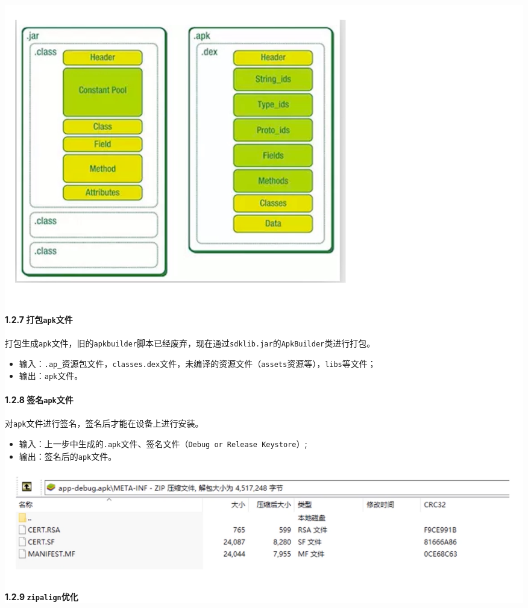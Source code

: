  ![image](https://github.com/tianyalu/NePreventDecompilation/raw/master/show/class_to_dex.png)

#### 1.2.7 打包`apk`文件

打包生成`apk`文件，旧的`apkbuilder`脚本已经废弃，现在通过`sdklib.jar`的`ApkBuilder`类进行打包。

* 输入：`.ap_`资源包文件，`classes.dex`文件，未编译的资源文件（`assets`资源等），`libs`等文件；
* 输出：`apk`文件。

#### 1.2.8 签名`apk`文件

对`apk`文件进行签名，签名后才能在设备上进行安装。

* 输入：上一步中生成的`.apk`文件、签名文件（`Debug or Release Keystore`）;
* 输出：签名后的`apk`文件。

 ![image](https://github.com/tianyalu/NePreventDecompilation/raw/master/show/apk_sign_file_meta_info.png)

#### 1.2.9 `zipalign`优化
